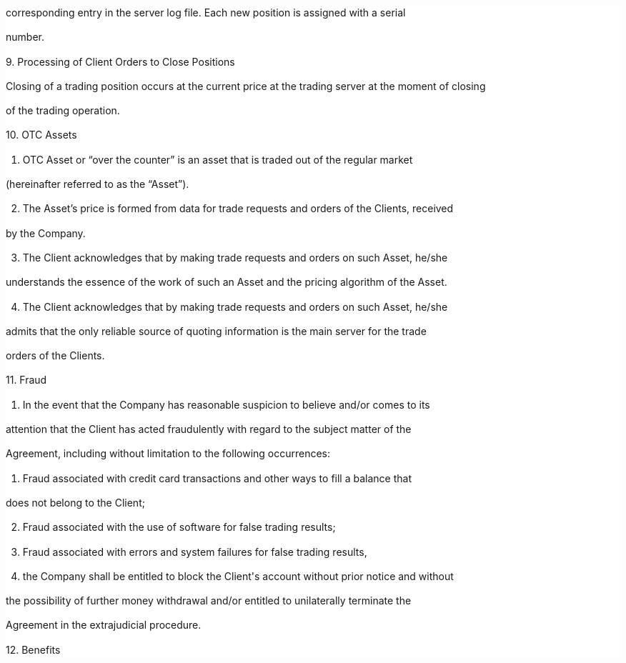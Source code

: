 corresponding entry in the server log file. Each new position is assigned with a serial

number.



9\. Processing of Client Orders to Close Positions



Closing of a trading position occurs at the current price at the trading server at the moment of closing

of the trading operation.



10\. OTC Assets



1. OTC Asset or “over the counter” is an asset that is traded out of the regular market

(hereinafter referred to as the “Asset”).

2. The Asset’s price is formed from data for trade requests and orders of the Clients, received

by the Company.

3. The Client acknowledges that by making trade requests and orders on such Asset, he/she

understands the essence of the work of such an Asset and the pricing algorithm of the Asset.

4. The Client acknowledges that by making trade requests and orders on such Asset, he/she

admits that the only reliable source of quoting information is the main server for the trade

orders of the Clients.



11\. Fraud



1. In the event that the Company has reasonable suspicion to believe and/or comes to its

attention that the Client has acted fraudulently with regard to the subject matter of the

Agreement, including without limitation to the following occurrences:

1. Fraud associated with credit card transactions and other ways to fill a balance that

does not belong to the Client;

2. Fraud associated with the use of software for false trading results;

3. Fraud associated with errors and system failures for false trading results,

2. the Company shall be entitled to block the Client's account without prior notice and without

the possibility of further money withdrawal and/or entitled to unilaterally terminate the

Agreement in the extrajudicial procedure.



12\. Benefits

